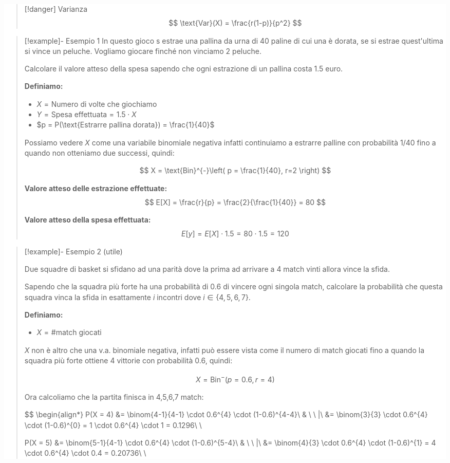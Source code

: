 >[!danger] Varianza
>$$
>\text{Var}(X) = \frac{r(1-p)}{p^2}
>$$

>[!example]- Esempio 1
>In questo gioco s estrae una pallina da urna di 40 paline di cui una è dorata, se si estrae quest'ultima si vince un peluche.  Vogliamo giocare finché non vinciamo 2 peluche.
>
>Calcolare il valore atteso della spesa sapendo che ogni estrazione di un pallina costa 1.5 euro.
>
>**Definiamo:**
>- $X = \text{Numero di volte che giochiamo}$
>- $Y = \text{Spesa effettuata} = 1.5 \cdot X$
>- $p = P(\text{Estrarre pallina dorata}) = \frac{1}{40}$
>
>Possiamo vedere $X$ come una variabile binomiale negativa infatti continuiamo a estrarre palline con probabilità $1/40$ fino a quando non otteniamo due successi, quindi:
>
>$$
>X = \text{Bin}^{-}\left( p = \frac{1}{40}, r=2 \right)
>$$
>
>**Valore atteso delle estrazione effettuate:**
>$$
>E[X] = \frac{r}{p} = \frac{2}{\frac{1}{40}} = 80
>$$
>
>**Valore atteso della spesa effettuata:**
>$$
>E[y] = E[X] \cdot  1.5 = 80 \cdot  1.5 = 120
>$$

>[!example]- Esempio 2 (utile)
>
>Due squadre di basket si sfidano ad una parità dove la prima ad arrivare a 4 match vinti allora vince la sfida.
>
>Sapendo che la squadra più forte ha una probabilità di $0.6$ di vincere ogni singola match, calcolare la probabilità che questa squadra vinca la sfida in esattamente $i$ incontri dove $i \in \{ 4,5,6,7 \}$.
>
>**Definiamo:**
>- $X = \#\text{match giocati}$
>
>$X$ non è altro che una v.a. binomiale negativa, infatti può essere vista come il numero di match giocati fino a quando la squadra più forte ottiene 4 vittorie con probabilità $0.6$, quindi:
>
>$$
>X= \text{Bin}^{-}(p=0.6 , r=4)
>$$
>
>Ora calcoliamo che la partita finisca in 4,5,6,7 match:
>
>$$
>\begin{align*}
>P(X = 4) &= \binom{4-1}{4-1} \cdot 0.6^{4} \cdot  (1-0.6)^{4-4}\\
>& \ \ |\\
>&= \binom{3}{3} \cdot 0.6^{4} \cdot (1-0.6)^{0} = 1 \cdot 0.6^{4} \cdot 1 = 0.1296\\ \\
>
>P(X = 5) &= \binom{5-1}{4-1} \cdot 0.6^{4} \cdot (1-0.6)^{5-4}\\
>& \ \ |\\
>&= \binom{4}{3} \cdot 0.6^{4} \cdot (1-0.6)^{1} = 4 \cdot 0.6^{4} \cdot 0.4 = 0.20736\\ \\
>